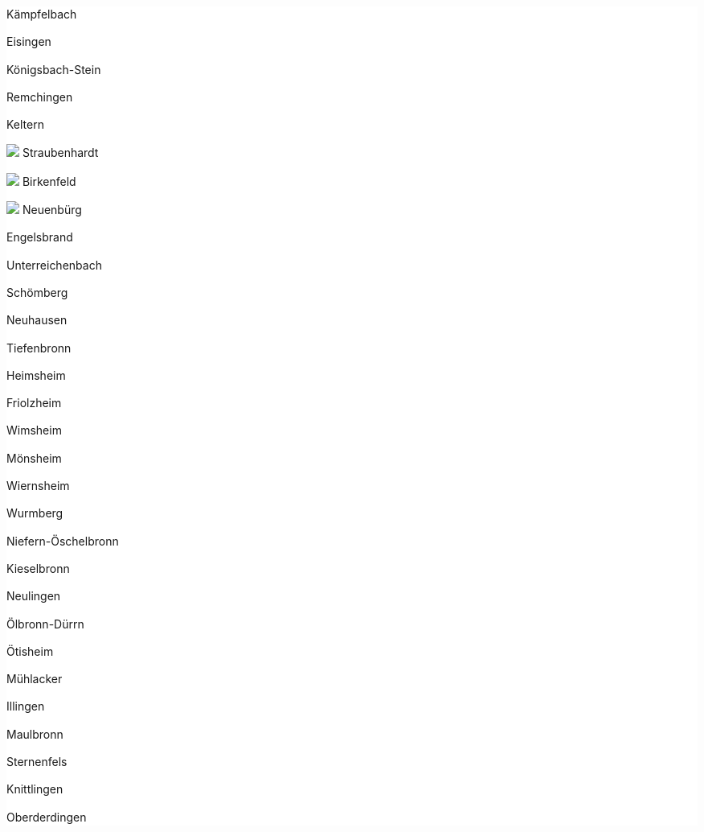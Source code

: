 Kämpfelbach

Eisingen

Königsbach-Stein

Remchingen

Keltern

![](/pu_pz/images/regiofinder/img_7.png)
Straubenhardt

![](/pu_pz/images/regiofinder/img_8.png)
Birkenfeld

![](/pu_pz/images/regiofinder/img_9.png)
Neuenbürg

Engelsbrand

Unterreichenbach

Schömberg

Neuhausen

Tiefenbronn

Heimsheim

Friolzheim

Wimsheim

Mönsheim

Wiernsheim

Wurmberg

Niefern-Öschelbronn

Kieselbronn

Neulingen

Ölbronn-Dürrn

Ötisheim

Mühlacker

Illingen

Maulbronn

Sternenfels

Knittlingen

Oberderdingen
